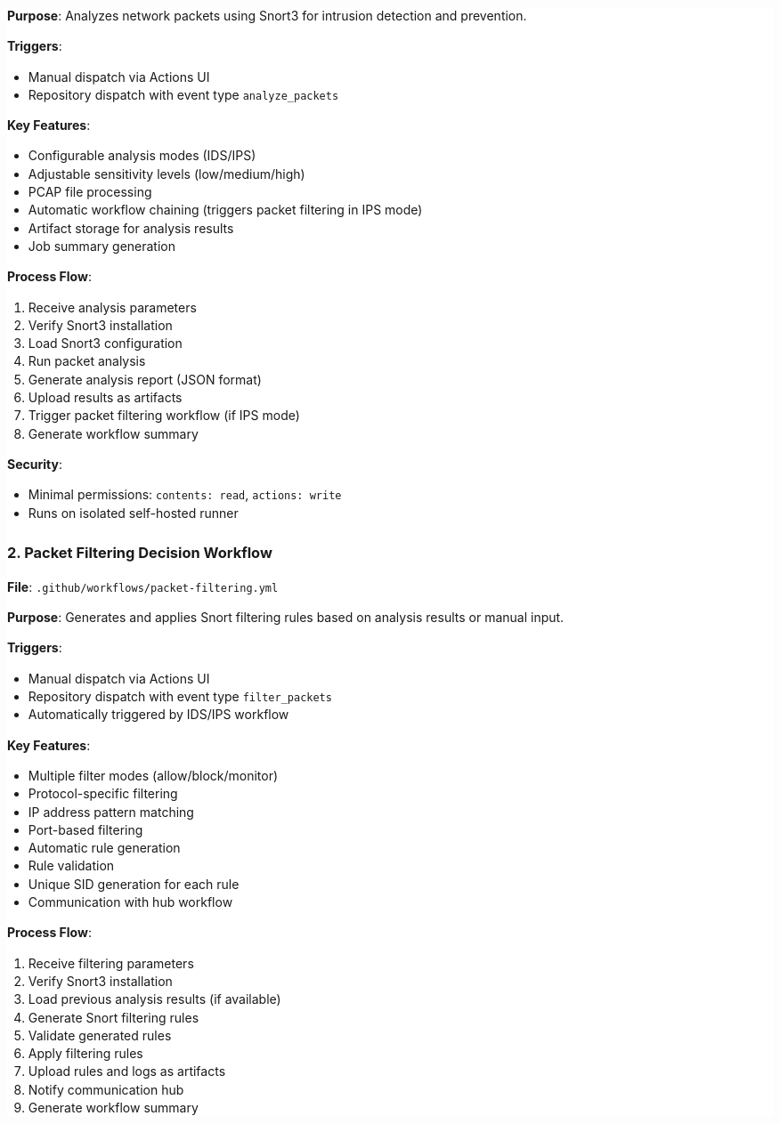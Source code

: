 **Purpose**: Analyzes network packets using Snort3 for intrusion detection and prevention.

**Triggers**:
- Manual dispatch via Actions UI
- Repository dispatch with event type `analyze_packets`

**Key Features**:
- Configurable analysis modes (IDS/IPS)
- Adjustable sensitivity levels (low/medium/high)
- PCAP file processing
- Automatic workflow chaining (triggers packet filtering in IPS mode)
- Artifact storage for analysis results
- Job summary generation

**Process Flow**:
1. Receive analysis parameters
2. Verify Snort3 installation
3. Load Snort3 configuration
4. Run packet analysis
5. Generate analysis report (JSON format)
6. Upload results as artifacts
7. Trigger packet filtering workflow (if IPS mode)
8. Generate workflow summary

**Security**:
- Minimal permissions: `contents: read`, `actions: write`
- Runs on isolated self-hosted runner

### 2. Packet Filtering Decision Workflow

**File**: `.github/workflows/packet-filtering.yml`

**Purpose**: Generates and applies Snort filtering rules based on analysis results or manual input.

**Triggers**:
- Manual dispatch via Actions UI
- Repository dispatch with event type `filter_packets`
- Automatically triggered by IDS/IPS workflow

**Key Features**:
- Multiple filter modes (allow/block/monitor)
- Protocol-specific filtering
- IP address pattern matching
- Port-based filtering
- Automatic rule generation
- Rule validation
- Unique SID generation for each rule
- Communication with hub workflow

**Process Flow**:
1. Receive filtering parameters
2. Verify Snort3 installation
3. Load previous analysis results (if available)
4. Generate Snort filtering rules
5. Validate generated rules
6. Apply filtering rules
7. Upload rules and logs as artifacts
8. Notify communication hub
9. Generate workflow summary
